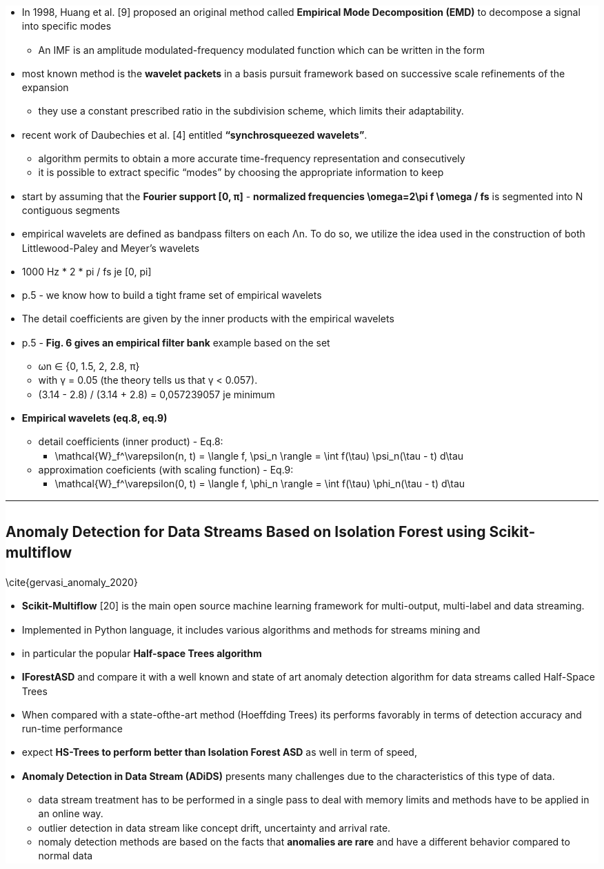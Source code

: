 - In 1998, Huang et al. [9] proposed an original method called **Empirical Mode Decomposition (EMD)** to decompose a signal into specific modes
    - An IMF is an amplitude modulated-frequency modulated function which can be written in the form

- most known method is the **wavelet packets** in a basis pursuit framework based on successive scale refinements of the expansion
    - they use a constant prescribed ratio in the subdivision scheme, which limits their adaptability.

- recent work of Daubechies et al. [4] entitled **“synchrosqueezed wavelets”**.
    - algorithm permits to obtain a more accurate time-frequency representation and consecutively 
    - it is possible to extract specific “modes” by choosing the appropriate information to keep

- start by assuming that the **Fourier support [0, π]** - **normalized frequencies \omega=2\pi f \omega / fs** is segmented into N contiguous segments
- empirical wavelets are defined as bandpass filters on each Λn. To do so, we utilize the idea used in the construction of both Littlewood-Paley and Meyer’s wavelets
- 1000 Hz * 2 * pi / fs je [0, pi] 

- p.5 - we know how to build a tight frame set of empirical wavelets
- The detail coefficients are given by the inner products with the empirical wavelets

- p.5 - **Fig. 6 gives an empirical filter bank** example based on the set
    -  ωn ∈ {0, 1.5, 2, 2.8, π} 
    - with γ = 0.05 (the theory tells us that γ < 0.057). 
    - (3.14 - 2.8) /  (3.14 + 2.8) = 0,057239057 je minimum


- **Empirical wavelets (eq.8, eq.9)**
    - detail coefficients (inner product) - Eq.8:
        - \mathcal{W}_f^\varepsilon(n, t) = \langle f, \psi_n \rangle = \int f(\tau) \psi_n(\tau - t) d\tau
    - approximation coeficients (with scaling function) - Eq.9:
        - \mathcal{W}_f^\varepsilon(0, t) = \langle f, \phi_n \rangle = \int f(\tau) \phi_n(\tau - t) d\tau



------



## Anomaly Detection for Data Streams Based on Isolation Forest using Scikit-multiflow
\cite{gervasi_anomaly_2020}
- **Scikit-Multiflow** [20] is the main open source machine learning framework for multi-output, multi-label and data streaming. 
- Implemented in Python language, it includes various algorithms and methods for streams mining and 
- in particular the popular **Half-space Trees algorithm**

- **IForestASD** and compare it with a well known and state of art anomaly detection algorithm for data streams called Half-Space Trees
- When compared with a state-ofthe-art method (Hoeffding Trees) its performs favorably in terms of detection accuracy and run-time performance
- expect **HS-Trees to perform better than Isolation Forest ASD** as well in term of speed,

- **Anomaly Detection in Data Stream (ADiDS)** presents many challenges due to the characteristics of this type of data. 
    - data stream treatment has to be performed in a single pass to deal with memory limits and methods have to be applied in an online way.
    - outlier detection in data stream like concept drift, uncertainty and arrival rate.
    - nomaly detection methods are based on the facts that **anomalies are rare** and have a different behavior compared to normal data
